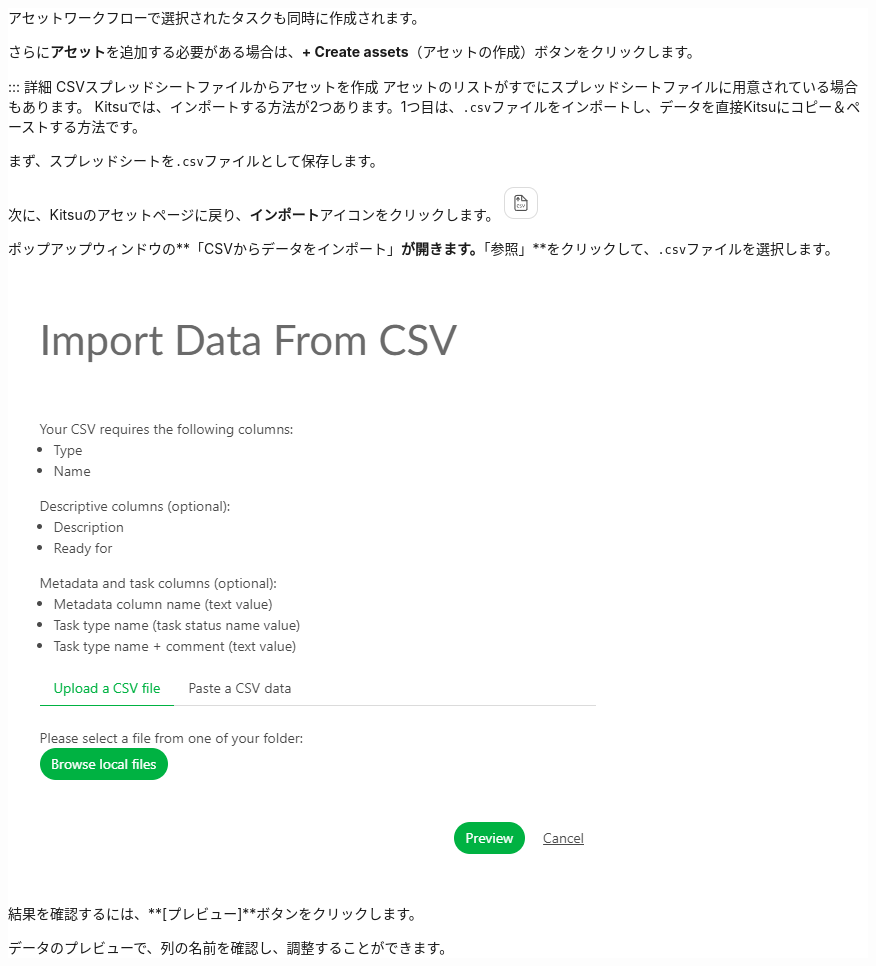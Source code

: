 アセットワークフローで選択されたタスクも同時に作成されます。


さらに**アセット**を追加する必要がある場合は、**+ Create assets**（アセットの作成）ボタンをクリックします。

::: 詳細 CSVスプレッドシートファイルからアセットを作成
アセットのリストがすでにスプレッドシートファイルに用意されている場合もあります。
Kitsuでは、インポートする方法が2つあります。1つ目は、`.csv`ファイルをインポートし、データを直接Kitsuにコピー＆ペーストする方法です。

まず、スプレッドシートを`.csv`ファイルとして保存します。

次に、Kitsuのアセットページに戻り、**インポート**アイコンをクリックします。
![インポートアイコン](../img/getting-started/import.png)

ポップアップウィンドウの**「CSVからデータをインポート」**が開きます。**「参照」**をクリックして、`.csv`ファイルを選択します。

![インポートcsvファイル](../img/getting-started/import_csv_asset.png)

結果を確認するには、**[プレビュー]**ボタンをクリックします。

データのプレビューで、列の名前を確認し、調整することができます。
